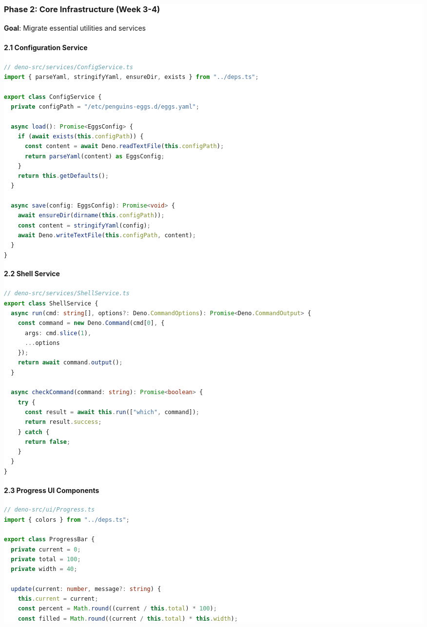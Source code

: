### Phase 2: Core Infrastructure (Week 3-4)
**Goal**: Migrate essential utilities and services

#### 2.1 Configuration Service
```typescript
// deno-src/services/ConfigService.ts
import { parseYaml, stringifyYaml, ensureDir, exists } from "../deps.ts";

export class ConfigService {
  private configPath = "/etc/penguins-eggs.d/eggs.yaml";
  
  async load(): Promise<EggsConfig> {
    if (await exists(this.configPath)) {
      const content = await Deno.readTextFile(this.configPath);
      return parseYaml(content) as EggsConfig;
    }
    return this.getDefaults();
  }
  
  async save(config: EggsConfig): Promise<void> {
    await ensureDir(dirname(this.configPath));
    const content = stringifyYaml(config);
    await Deno.writeTextFile(this.configPath, content);
  }
}
```

#### 2.2 Shell Service
```typescript
// deno-src/services/ShellService.ts
export class ShellService {
  async run(cmd: string[], options?: Deno.CommandOptions): Promise<Deno.CommandOutput> {
    const command = new Deno.Command(cmd[0], {
      args: cmd.slice(1),
      ...options
    });
    return await command.output();
  }
  
  async checkCommand(command: string): Promise<boolean> {
    try {
      const result = await this.run(["which", command]);
      return result.success;
    } catch {
      return false;
    }
  }
}
```

#### 2.3 Progress UI Components
```typescript
// deno-src/ui/Progress.ts
import { colors } from "../deps.ts";

export class ProgressBar {
  private current = 0;
  private total = 100;
  private width = 40;
  
  update(current: number, message?: string) {
    this.current = current;
    const percent = Math.round((current / this.total) * 100);
    const filled = Math.round((current / this.total) * this.width);
```